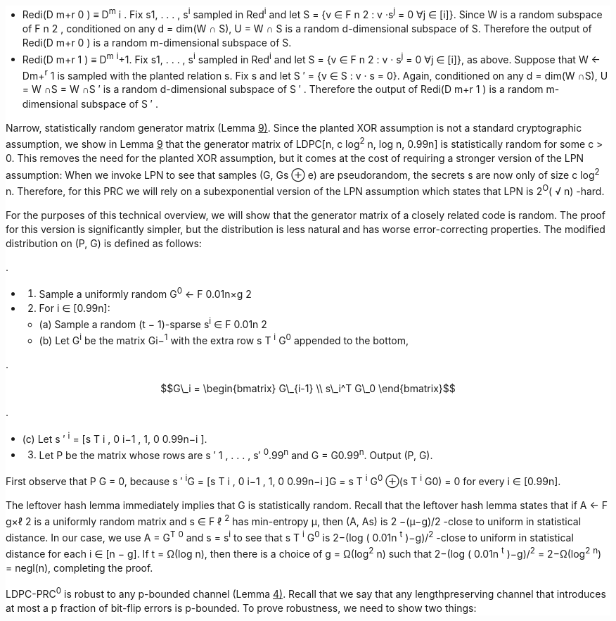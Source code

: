 - Redi(D m+r 0 ) ≡ D<sup>m</sup> i . Fix s1, . . . , s<sup>i</sup> sampled in Red<sup>i</sup> and let S = {v ∈ F n 2 : v ·s<sup>j</sup> = 0 ∀j ∈ [i]}. Since W is a random subspace of F n 2 , conditioned on any d = dim(W ∩ S), U = W ∩ S is a random d-dimensional subspace of S. Therefore the output of Redi(D m+r 0 ) is a random m-dimensional subspace of S.
- Redi(D m+r 1 ) ≡ D<sup>m</sup> <sup>i</sup>+1. Fix s1, . . . , s<sup>i</sup> sampled in Red<sup>i</sup> and let S = {v ∈ F n 2 : v · s<sup>j</sup> = 0 ∀j ∈ [i]}, as above. Suppose that W ← Dm+<sup>r</sup> 1 is sampled with the planted relation s. Fix s and let S ′ = {v ∈ S : v · s = 0}. Again, conditioned on any d = dim(W ∩S), U = W ∩S = W ∩S ′ is a random d-dimensional subspace of S ′ . Therefore the output of Redi(D m+r 1 ) is a random m-dimensional subspace of S ′ .

Narrow, statistically random generator matrix (Lemma [9\)](#page-31-0). Since the planted XOR assumption is not a standard cryptographic assumption, we show in Lemma [9](#page-31-0) that the generator matrix of LDPC[n, c log<sup>2</sup> n, log n, 0.99n] is statistically random for some c > 0. This removes the need for the planted XOR assumption, but it comes at the cost of requiring a stronger version of the LPN assumption: When we invoke LPN to see that samples (G, Gs ⊕ e) are pseudorandom, the secrets s are now only of size c log<sup>2</sup> n. Therefore, for this PRC we will rely on a subexponential version of the LPN assumption which states that LPN is 2<sup>O</sup>( √ n) -hard.

For the purposes of this technical overview, we will show that the generator matrix of a closely related code is random. The proof for this version is significantly simpler, but the distribution is less natural and has worse error-correcting properties. The modified distribution on (P, G) is defined as follows:

.

- 1. Sample a uniformly random G<sup>0</sup> ← F 0.01n×g 2
- 2. For i ∈ [0.99n]:
	- (a) Sample a random (t − 1)-sparse s<sup>i</sup> ∈ F 0.01n 2
	- (b) Let G<sup>i</sup> be the matrix Gi−<sup>1</sup> with the extra row s T <sup>i</sup> G<sup>0</sup> appended to the bottom,

.

$$G\_i = \begin{bmatrix} G\_{i-1} \\ s\_i^T G\_0 \end{bmatrix}$$

.

- (c) Let s ′ <sup>i</sup> = [s T i , 0 i−1 , 1, 0 0.99n−i ].
- 3. Let P be the matrix whose rows are s ′ 1 , . . . , s′ <sup>0</sup>.99<sup>n</sup> and G = G0.99<sup>n</sup>. Output (P, G).

First observe that P G = 0, because s ′ <sup>i</sup>G = [s T i , 0 i−1 , 1, 0 0.99n−i ]G = s T <sup>i</sup> G<sup>0</sup> ⊕(s T <sup>i</sup> G0) = 0 for every i ∈ [0.99n].

The leftover hash lemma immediately implies that G is statistically random. Recall that the leftover hash lemma states that if A ← F g×ℓ 2 is a uniformly random matrix and s ∈ F ℓ <sup>2</sup> has min-entropy µ, then (A, As) is 2 −(µ−g)/2 -close to uniform in statistical distance. In our case, we use A = G<sup>T</sup> <sup>0</sup> and s = s<sup>i</sup> to see that s T <sup>i</sup> G<sup>0</sup> is 2−(log ( 0.01n <sup>t</sup> )−g)/<sup>2</sup> -close to uniform in statistical distance for each i ∈ [n − g]. If t = Ω(log n), then there is a choice of g = Ω(log<sup>2</sup> n) such that 2−(log ( 0.01n <sup>t</sup> )−g)/<sup>2</sup> = 2−Ω(log<sup>2</sup> <sup>n</sup>) = negl(n), completing the proof.

LDPC-PRC<sup>0</sup> is robust to any p-bounded channel (Lemma [4\)](#page-26-1). Recall that we say that any lengthpreserving channel that introduces at most a p fraction of bit-flip errors is p-bounded. To prove robustness, we need to show two things:
